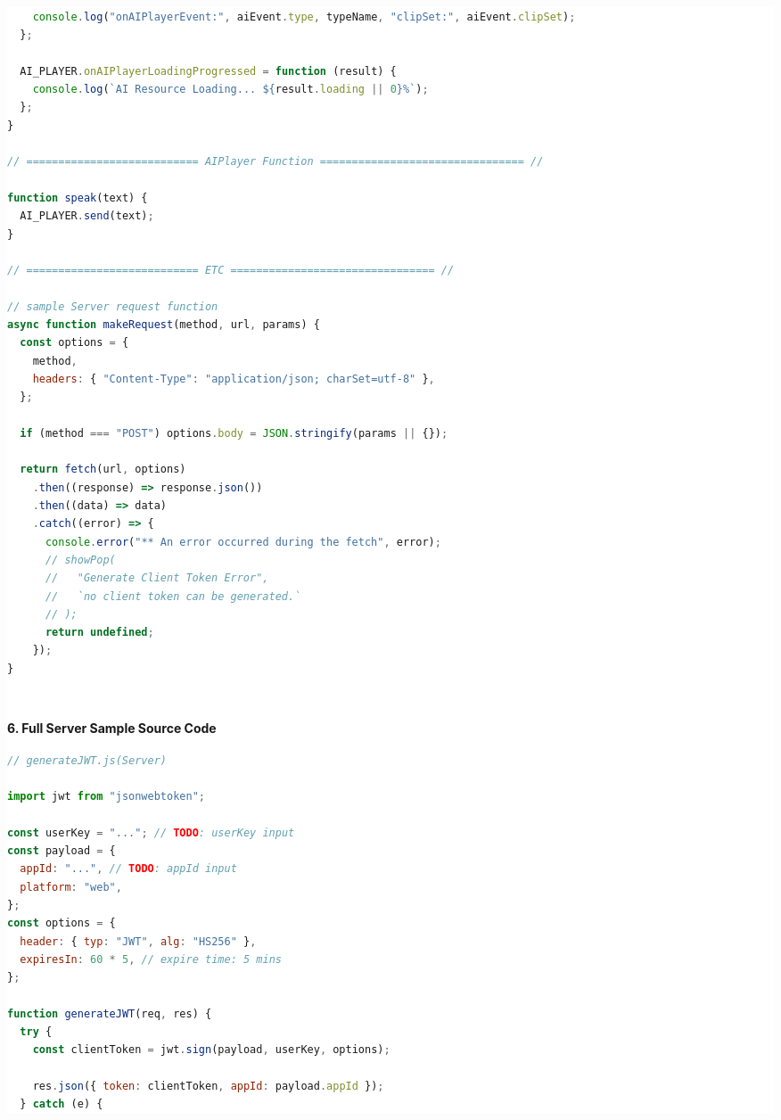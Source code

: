 ```javascript
    console.log("onAIPlayerEvent:", aiEvent.type, typeName, "clipSet:", aiEvent.clipSet);
  };

  AI_PLAYER.onAIPlayerLoadingProgressed = function (result) {
    console.log(`AI Resource Loading... ${result.loading || 0}%`);
  };
}

// =========================== AIPlayer Function ================================ //

function speak(text) {
  AI_PLAYER.send(text);
}

// =========================== ETC ================================ //

// sample Server request function
async function makeRequest(method, url, params) {
  const options = {
    method,
    headers: { "Content-Type": "application/json; charSet=utf-8" },
  };

  if (method === "POST") options.body = JSON.stringify(params || {});

  return fetch(url, options)
    .then((response) => response.json())
    .then((data) => data)
    .catch((error) => {
      console.error("** An error occurred during the fetch", error);
      // showPop(
      //   "Generate Client Token Error",
      //   `no client token can be generated.`
      // );
      return undefined;
    });
}
```

<br/>

**6. Full Server Sample Source Code**

```javascript
// generateJWT.js(Server)

import jwt from "jsonwebtoken";

const userKey = "..."; // TODO: userKey input
const payload = {
  appId: "...", // TODO: appId input
  platform: "web",
};
const options = {
  header: { typ: "JWT", alg: "HS256" },
  expiresIn: 60 * 5, // expire time: 5 mins
};

function generateJWT(req, res) {
  try {
    const clientToken = jwt.sign(payload, userKey, options);

    res.json({ token: clientToken, appId: payload.appId });
  } catch (e) {
```